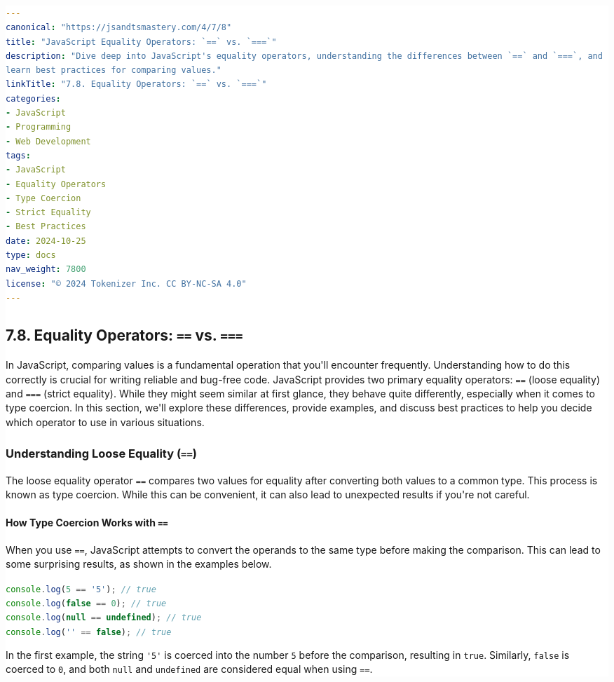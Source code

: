 ```yaml
---
canonical: "https://jsandtsmastery.com/4/7/8"
title: "JavaScript Equality Operators: `==` vs. `===`"
description: "Dive deep into JavaScript's equality operators, understanding the differences between `==` and `===`, and learn best practices for comparing values."
linkTitle: "7.8. Equality Operators: `==` vs. `===`"
categories:
- JavaScript
- Programming
- Web Development
tags:
- JavaScript
- Equality Operators
- Type Coercion
- Strict Equality
- Best Practices
date: 2024-10-25
type: docs
nav_weight: 7800
license: "© 2024 Tokenizer Inc. CC BY-NC-SA 4.0"
---
```


## 7.8. Equality Operators: `==` vs. `===`

In JavaScript, comparing values is a fundamental operation that you'll encounter frequently. Understanding how to do this correctly is crucial for writing reliable and bug-free code. JavaScript provides two primary equality operators: `==` (loose equality) and `===` (strict equality). While they might seem similar at first glance, they behave quite differently, especially when it comes to type coercion. In this section, we'll explore these differences, provide examples, and discuss best practices to help you decide which operator to use in various situations.

### Understanding Loose Equality (`==`)

The loose equality operator `==` compares two values for equality after converting both values to a common type. This process is known as type coercion. While this can be convenient, it can also lead to unexpected results if you're not careful.

#### How Type Coercion Works with `==`

When you use `==`, JavaScript attempts to convert the operands to the same type before making the comparison. This can lead to some surprising results, as shown in the examples below.

```javascript
console.log(5 == '5'); // true
console.log(false == 0); // true
console.log(null == undefined); // true
console.log('' == false); // true
```

In the first example, the string `'5'` is coerced into the number `5` before the comparison, resulting in `true`. Similarly, `false` is coerced to `0`, and both `null` and `undefined` are considered equal when using `==`.

